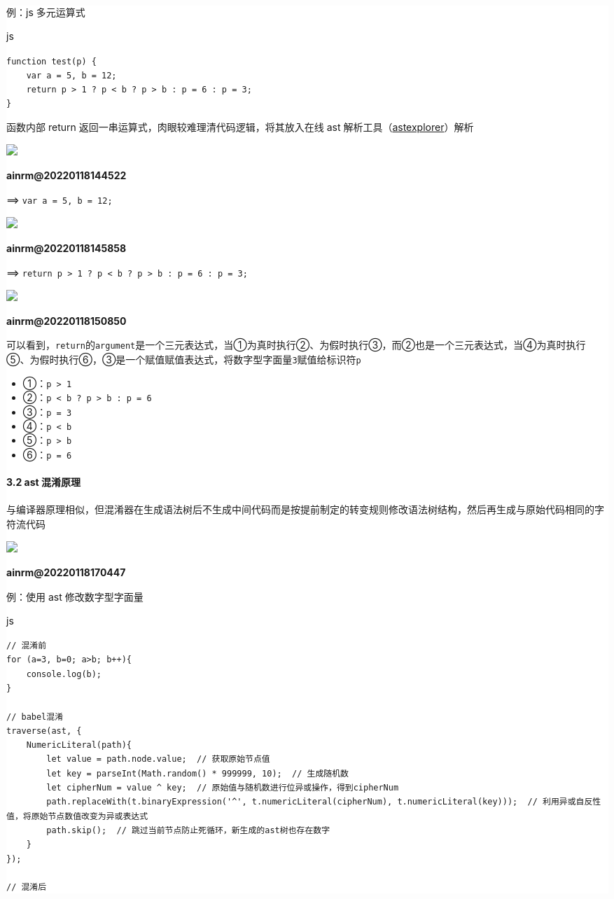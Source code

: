 
例：js 多元运算式

js

```
function test(p) {
    var a = 5, b = 12;
    return p > 1 ? p < b ? p > b : p = 6 : p = 3;
}
```

函数内部 return 返回一串运算式，肉眼较难理清代码逻辑，将其放入在线 ast 解析工具（[astexplorer](https://astexplorer.net/)）解析

![](https://photo-1259576427.file.myqcloud.com/ast/ainrm@20220118144522.webp)

**ainrm@20220118144522**

==> `var a = 5, b = 12;`

![](https://photo-1259576427.file.myqcloud.com/ast/ainrm@20220118145858.webp)

**ainrm@20220118145858**

==> `return p > 1 ? p < b ? p > b : p = 6 : p = 3;`

![](https://photo-1259576427.file.myqcloud.com/ast/ainrm@20220118150850.webp)

**ainrm@20220118150850**

可以看到，`return`的`argument`是一个三元表达式，当①为真时执行②、为假时执行③，而②也是一个三元表达式，当④为真时执行⑤、为假时执行⑥，③是一个赋值赋值表达式，将数字型字面量`3`赋值给标识符`p`

*   ①：`p > 1`
*   ②：`p < b ? p > b : p = 6`
*   ③：`p = 3`
*   ④：`p < b`
*   ⑤：`p > b`
*   ⑥：`p = 6`

#### [](#3-2-ast混淆原理 "3.2 ast混淆原理")3.2 ast 混淆原理

与编译器原理相似，但混淆器在生成语法树后不生成中间代码而是按提前制定的转变规则修改语法树结构，然后再生成与原始代码相同的字符流代码

![](https://photo-1259576427.file.myqcloud.com/ast/ainrm@20220118170447.webp)

**ainrm@20220118170447**

例：使用 ast 修改数字型字面量

js

```
// 混淆前
for (a=3, b=0; a>b; b++){
    console.log(b);
}

// babel混淆
traverse(ast, {
    NumericLiteral(path){
        let value = path.node.value;  // 获取原始节点值
        let key = parseInt(Math.random() * 999999, 10);  // 生成随机数
        let cipherNum = value ^ key;  // 原始值与随机数进行位异或操作，得到cipherNum
        path.replaceWith(t.binaryExpression('^', t.numericLiteral(cipherNum), t.numericLiteral(key)));  // 利用异或自反性值，将原始节点数值改变为异或表达式
        path.skip();  // 跳过当前节点防止死循环，新生成的ast树也存在数字 
    }
});

// 混淆后
```